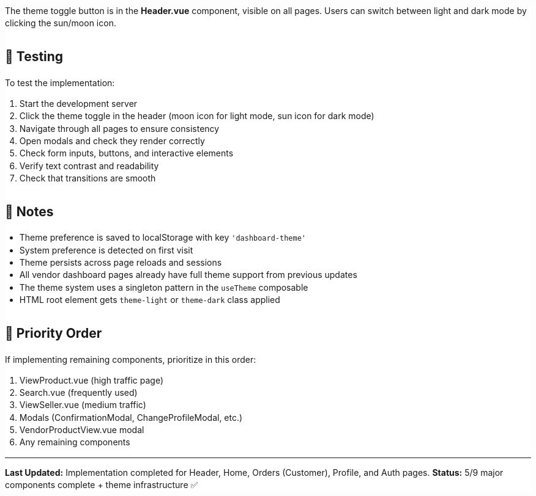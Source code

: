 The theme toggle button is in the **Header.vue** component, visible on all pages. Users can switch between light and dark mode by clicking the sun/moon icon.

## 🔧 Testing

To test the implementation:
1. Start the development server
2. Click the theme toggle in the header (moon icon for light mode, sun icon for dark mode)
3. Navigate through all pages to ensure consistency
4. Open modals and check they render correctly
5. Check form inputs, buttons, and interactive elements
6. Verify text contrast and readability
7. Check that transitions are smooth

## 📝 Notes

- Theme preference is saved to localStorage with key `'dashboard-theme'`
- System preference is detected on first visit
- Theme persists across page reloads and sessions
- All vendor dashboard pages already have full theme support from previous updates
- The theme system uses a singleton pattern in the `useTheme` composable
- HTML root element gets `theme-light` or `theme-dark` class applied

## 🎯 Priority Order

If implementing remaining components, prioritize in this order:
1. ViewProduct.vue (high traffic page)
2. Search.vue (frequently used)
3. ViewSeller.vue (medium traffic)
4. Modals (ConfirmationModal, ChangeProfileModal, etc.)
5. VendorProductView.vue modal
6. Any remaining components

---

**Last Updated:** Implementation completed for Header, Home, Orders (Customer), Profile, and Auth pages.
**Status:** 5/9 major components complete + theme infrastructure ✅
